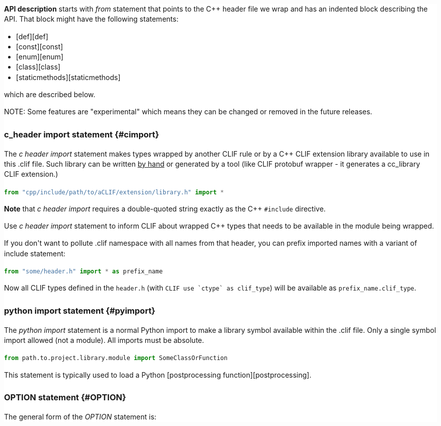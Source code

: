 **API description** starts with *from* statement that points to the C++ header
file we wrap and has an indented block describing the API. That block might have
the following statements:

*   [def][def]
*   [const][const]
*   [enum][enum]
*   [class][class]
*   [staticmethods][staticmethods]

which are described below.

NOTE: Some features are "experimental" which means they can be changed or
removed in the future releases.

### c_header import statement {#cimport}

The *c header import* statement makes types wrapped by another CLIF rule or by a
C++ CLIF extension library available to use in this .clif file. Such library can
be written [by hand](ext.md) or generated by a tool (like CLIF protobuf
wrapper - it generates a cc_library CLIF extension.)

```python
from "cpp/include/path/to/aCLIF/extension/library.h" import *
```

**Note** that *c header import* requires a double-quoted string exactly as the
C++ `#include` directive.

Use *c header import* statement to inform CLIF about wrapped C++ types that
needs to be available in the module being wrapped.

If you don't want to pollute .clif namespace with all names from that header,
you can prefix imported names with a variant of include statement:

```python
from "some/header.h" import * as prefix_name
```

Now all CLIF types defined in the `header.h` (with ``CLIF use `ctype` as
clif_type``) will be available as `prefix_name.clif_type`.

### python import statement {#pyimport}

The *python import* statement is a normal Python import to make a library symbol
available within the .clif file. Only a single symbol import allowed (not a
module). All imports must be absolute.

```python
from path.to.project.library.module import SomeClassOrFunction
```

This statement is typically used to load a Python
[postprocessing function][postprocessing].

### OPTION statement {#OPTION}

The general form of the *OPTION* statement is:


[^len]: When exposing a C++ function as `__len__` make sure it only returns a
[^chr]: Except `chr` that is already 'imported' by CLIF.
[^enum]: C++ 11 `class enum` converted to `Enum`, old-style `enum` to `IntEnum`.
[^pypi]: https://pypi.python.org/pypi/enum34
[^type]: CLIF types named after the corresponding Python types.
[^object]: Be careful when you use `object`, CLIF assumes you **know** what